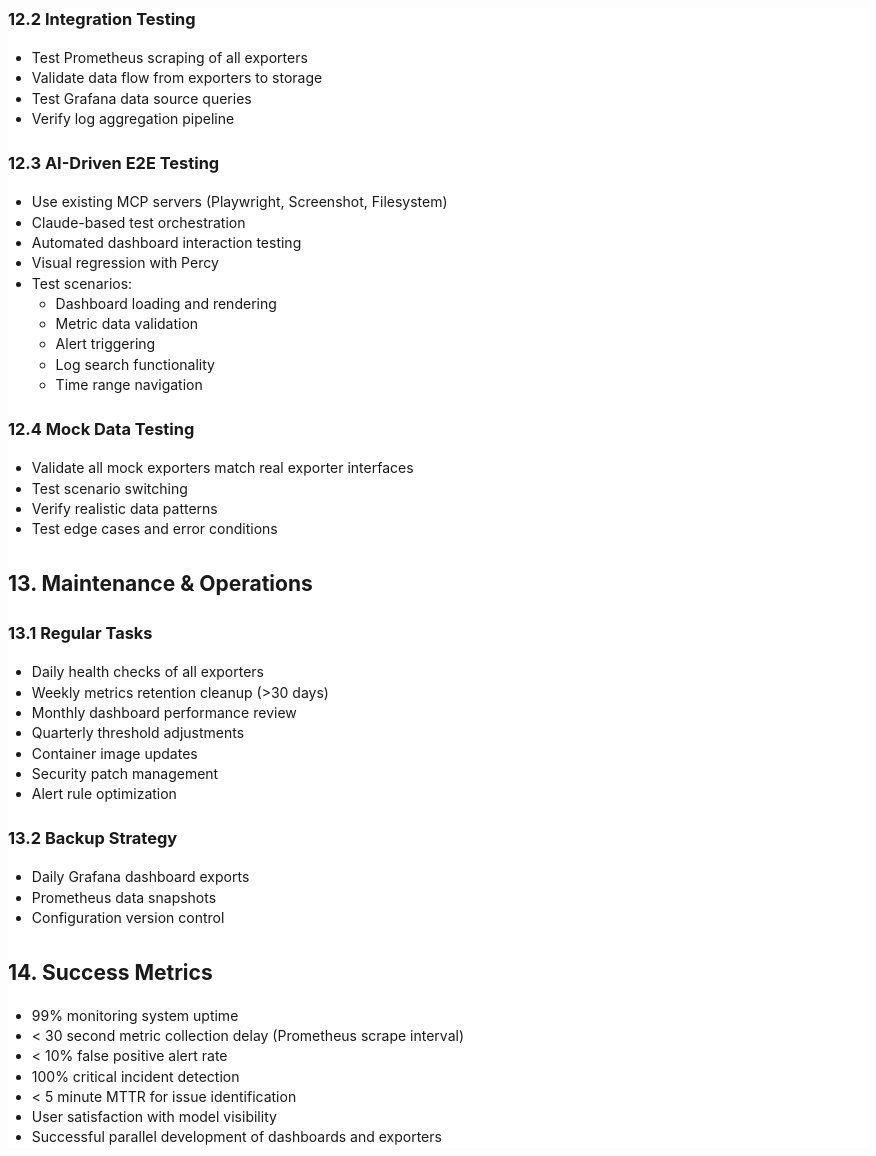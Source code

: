 ### 12.2 Integration Testing
- Test Prometheus scraping of all exporters
- Validate data flow from exporters to storage
- Test Grafana data source queries
- Verify log aggregation pipeline

### 12.3 AI-Driven E2E Testing
- Use existing MCP servers (Playwright, Screenshot, Filesystem)
- Claude-based test orchestration
- Automated dashboard interaction testing
- Visual regression with Percy
- Test scenarios:
  - Dashboard loading and rendering
  - Metric data validation
  - Alert triggering
  - Log search functionality
  - Time range navigation

### 12.4 Mock Data Testing
- Validate all mock exporters match real exporter interfaces
- Test scenario switching
- Verify realistic data patterns
- Test edge cases and error conditions

## 13. Maintenance & Operations

### 13.1 Regular Tasks

- Daily health checks of all exporters
- Weekly metrics retention cleanup (>30 days)
- Monthly dashboard performance review
- Quarterly threshold adjustments
- Container image updates
- Security patch management
- Alert rule optimization

### 13.2 Backup Strategy

- Daily Grafana dashboard exports
- Prometheus data snapshots
- Configuration version control

## 14. Success Metrics

- 99% monitoring system uptime
- < 30 second metric collection delay (Prometheus scrape interval)
- < 10% false positive alert rate
- 100% critical incident detection
- < 5 minute MTTR for issue identification
- User satisfaction with model visibility
- Successful parallel development of dashboards and exporters
